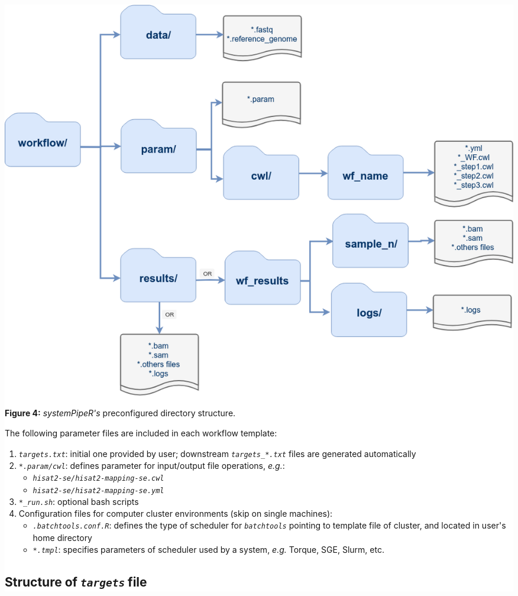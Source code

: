<center><img src="./pages/mydoc/systemPipeR_files/directory.png"></center>

**Figure 4:** *systemPipeR's* preconfigured directory structure.

The following parameter files are included in each workflow template:

1. *`targets.txt`*: initial one provided by user; downstream *`targets_*.txt`* files are generated automatically
2. *`*.param/cwl`*: defines parameter for input/output file operations, *e.g.*:
    + *`hisat2-se/hisat2-mapping-se.cwl`* 
    + *`hisat2-se/hisat2-mapping-se.yml`*
3. *`*_run.sh`*: optional bash scripts 
4. Configuration files for computer cluster environments (skip on single machines):
    + *`.batchtools.conf.R`*: defines the type of scheduler for *`batchtools`* pointing to template file of cluster, and located in user's home directory
    + *`*.tmpl`*: specifies parameters of scheduler used by a system, *e.g.* Torque, SGE, Slurm, etc.

## Structure of _`targets`_ file
